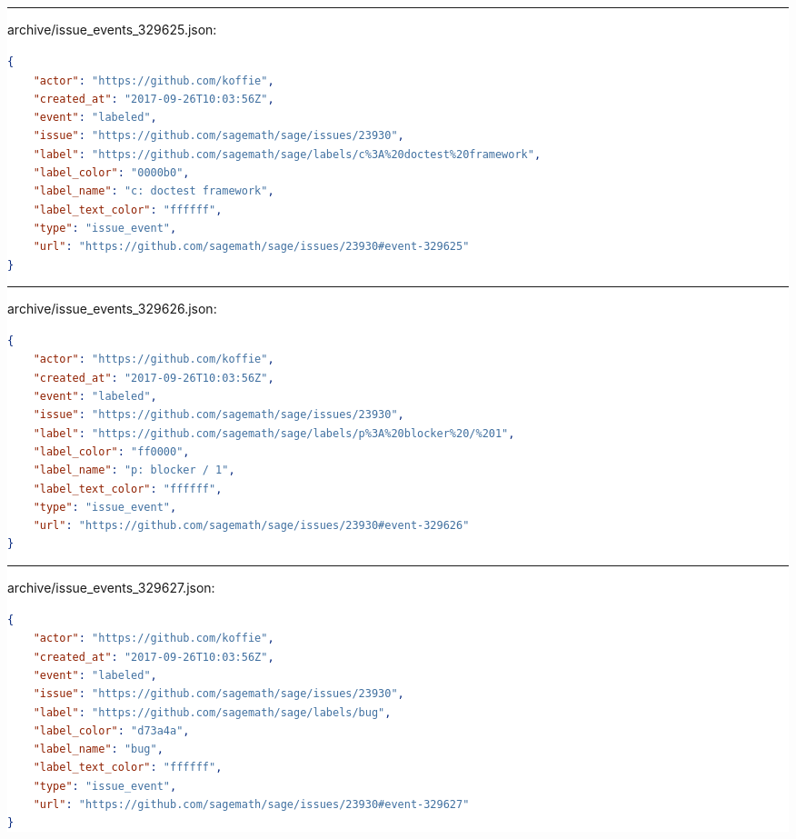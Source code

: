 

---

archive/issue_events_329625.json:
```json
{
    "actor": "https://github.com/koffie",
    "created_at": "2017-09-26T10:03:56Z",
    "event": "labeled",
    "issue": "https://github.com/sagemath/sage/issues/23930",
    "label": "https://github.com/sagemath/sage/labels/c%3A%20doctest%20framework",
    "label_color": "0000b0",
    "label_name": "c: doctest framework",
    "label_text_color": "ffffff",
    "type": "issue_event",
    "url": "https://github.com/sagemath/sage/issues/23930#event-329625"
}
```



---

archive/issue_events_329626.json:
```json
{
    "actor": "https://github.com/koffie",
    "created_at": "2017-09-26T10:03:56Z",
    "event": "labeled",
    "issue": "https://github.com/sagemath/sage/issues/23930",
    "label": "https://github.com/sagemath/sage/labels/p%3A%20blocker%20/%201",
    "label_color": "ff0000",
    "label_name": "p: blocker / 1",
    "label_text_color": "ffffff",
    "type": "issue_event",
    "url": "https://github.com/sagemath/sage/issues/23930#event-329626"
}
```



---

archive/issue_events_329627.json:
```json
{
    "actor": "https://github.com/koffie",
    "created_at": "2017-09-26T10:03:56Z",
    "event": "labeled",
    "issue": "https://github.com/sagemath/sage/issues/23930",
    "label": "https://github.com/sagemath/sage/labels/bug",
    "label_color": "d73a4a",
    "label_name": "bug",
    "label_text_color": "ffffff",
    "type": "issue_event",
    "url": "https://github.com/sagemath/sage/issues/23930#event-329627"
}
```
